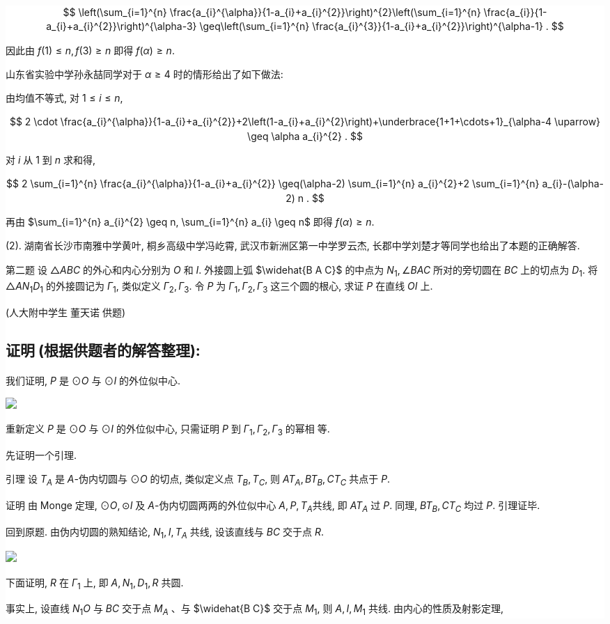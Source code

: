 $$
\left(\sum_{i=1}^{n} \frac{a_{i}^{\alpha}}{1-a_{i}+a_{i}^{2}}\right)^{2}\left(\sum_{i=1}^{n} \frac{a_{i}}{1-a_{i}+a_{i}^{2}}\right)^{\alpha-3} \geq\left(\sum_{i=1}^{n} \frac{a_{i}^{3}}{1-a_{i}+a_{i}^{2}}\right)^{\alpha-1} .
$$

因此由 $f(1) \leq n, f(3) \geq n$ 即得 $f(\alpha) \geq n$.

山东省实验中学孙永喆同学对于 $\alpha \geq 4$ 时的情形给出了如下做法:

由均值不等式, 对 $1 \leq i \leq n$,

$$
2 \cdot \frac{a_{i}^{\alpha}}{1-a_{i}+a_{i}^{2}}+2\left(1-a_{i}+a_{i}^{2}\right)+\underbrace{1+1+\cdots+1}_{\alpha-4 \uparrow} \geq \alpha a_{i}^{2} .
$$

对 $i$ 从 1 到 $n$ 求和得,

$$
2 \sum_{i=1}^{n} \frac{a_{i}^{\alpha}}{1-a_{i}+a_{i}^{2}} \geq(\alpha-2) \sum_{i=1}^{n} a_{i}^{2}+2 \sum_{i=1}^{n} a_{i}-(\alpha-2) n .
$$

再由 $\sum_{i=1}^{n} a_{i}^{2} \geq n, \sum_{i=1}^{n} a_{i} \geq n$ 即得 $f(\alpha) \geq n$.

(2). 湖南省长沙市南雅中学黄叶, 桐乡高级中学冯屹霄, 武汉市新洲区第一中学罗云杰, 长郡中学刘楚才等同学也给出了本题的正确解答.

第二题 设 $\triangle A B C$ 的外心和内心分别为 $O$ 和 $I$. 外接圆上弧 $\widehat{B A C}$ 的中点为 $N_{1}, \angle B A C$ 所对的旁切圆在 $B C$ 上的切点为 $D_{1}$. 将 $\triangle A N_{1} D_{1}$ 的外接圆记为 $\Gamma_{1}$, 类似定义 $\Gamma_{2}, \Gamma_{3}$. 令 $P$ 为 $\Gamma_{1}, \Gamma_{2}, \Gamma_{3}$ 这三个圆的根心, 求证 $P$ 在直线 $O I$ 上.

(人大附中学生 董天诺 供题)

## 证明 (根据供题者的解答整理):

我们证明, $P$ 是 $\odot O$ 与 $\odot I$ 的外位似中心.

![](https://cdn.mathpix.com/cropped/2024_02_26_aadbe7722dda538bc916g-03.jpg?height=640&width=654&top_left_y=1890&top_left_x=701)

重新定义 $P$ 是 $\odot O$ 与 $\odot I$ 的外位似中心, 只需证明 $P$ 到 $\Gamma_{1}, \Gamma_{2}, \Gamma_{3}$ 的幂相
等.

先证明一个引理.

引理 设 $T_{A}$ 是 $A$-伪内切圆与 $\odot O$ 的切点, 类似定义点 $T_{B}, T_{C}$, 则 $A T_{A}, B T_{B}, C T_{C}$ 共点于 $P$.

证明 由 Monge 定理, $\odot O, \odot I$ 及 $A$-伪内切圆两两的外位似中心 $A, P, T_{A}$共线, 即 $A T_{A}$ 过 $P$. 同理, $B T_{B}, C T_{C}$ 均过 $P$. 引理证毕.

回到原题. 由伪内切圆的熟知结论, $N_{1}, I, T_{A}$ 共线, 设该直线与 $B C$ 交于点 $R$.

![](https://cdn.mathpix.com/cropped/2024_02_26_aadbe7722dda538bc916g-04.jpg?height=688&width=648&top_left_y=821&top_left_x=704)

下面证明, $R$ 在 $\Gamma_{1}$ 上, 即 $A, N_{1}, D_{1}, R$ 共圆.

事实上, 设直线 $N_{1} O$ 与 $B C$ 交于点 $M_{A}$ 、与 $\widehat{B C}$ 交于点 $M_{1}$, 则 $A, I, M_{1}$ 共线. 由内心的性质及射影定理,
